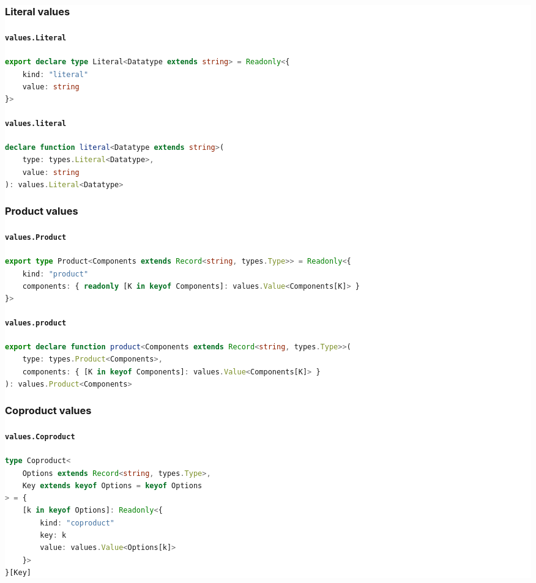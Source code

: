 ### Literal values

#### `values.Literal`

```ts
export declare type Literal<Datatype extends string> = Readonly<{
	kind: "literal"
	value: string
}>
```

#### `values.literal`

```ts
declare function literal<Datatype extends string>(
	type: types.Literal<Datatype>,
	value: string
): values.Literal<Datatype>
```

### Product values

#### `values.Product`

```ts
export type Product<Components extends Record<string, types.Type>> = Readonly<{
	kind: "product"
	components: { readonly [K in keyof Components]: values.Value<Components[K]> }
}>
```

#### `values.product`

```ts
export declare function product<Components extends Record<string, types.Type>>(
	type: types.Product<Components>,
	components: { [K in keyof Components]: values.Value<Components[K]> }
): values.Product<Components>
```

### Coproduct values

#### `values.Coproduct`

```ts
type Coproduct<
	Options extends Record<string, types.Type>,
	Key extends keyof Options = keyof Options
> = {
	[k in keyof Options]: Readonly<{
		kind: "coproduct"
		key: k
		value: values.Value<Options[k]>
	}>
}[Key]
```
